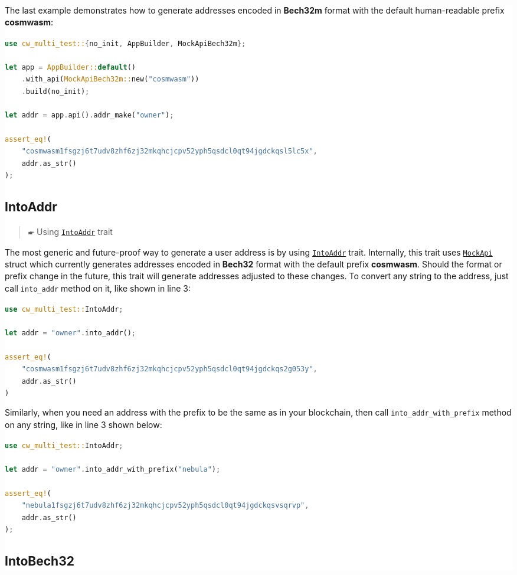 The last example demonstrates how to generate addresses encoded in **Bech32m** format with the
default human-readable prefix **cosmwasm**:

```rust showLineNumbers {4,7} copy /addr_make/ /MockApiBech32m::new/
use cw_multi_test::{no_init, AppBuilder, MockApiBech32m};

let app = AppBuilder::default()
    .with_api(MockApiBech32m::new("cosmwasm"))
    .build(no_init);

let addr = app.api().addr_make("owner");

assert_eq!(
    "cosmwasm1fsgzj6t7udv8zhf6zj32mkqhcjcpv52yph5qsdcl0qt94jgdckqsl5lc5x",
    addr.as_str()
);
```

## IntoAddr

> 🖝 Using [`IntoAddr`][IntoAddr] trait

The most generic and future-proof way to generate a user address is by using
[`IntoAddr`][IntoAddr] trait. Internally, this trait uses [`MockApi`][MockApi] struct
which currently generates addresses encoded in **Bech32** format with the default prefix
**cosmwasm**. Should the format or prefix change in the future, this trait will generate addresses
adjusted to these changes. To convert any string to the address, just call `into_addr` method
on it, like shown in line 3:

```rust showLineNumbers {3} copy /into_addr/
use cw_multi_test::IntoAddr;

let addr = "owner".into_addr();

assert_eq!(
    "cosmwasm1fsgzj6t7udv8zhf6zj32mkqhcjcpv52yph5qsdcl0qt94jgdckqs2g053y",
    addr.as_str()
)
```

Similarly, when you need an address with the prefix to be the same as in your blockchain, then call
`into_addr_with_prefix` method on any string, like in line 3 shown below:

```rust showLineNumbers {3} copy /into_addr_with_prefix/
use cw_multi_test::IntoAddr;

let addr = "owner".into_addr_with_prefix("nebula");

assert_eq!(
    "nebula1fsgzj6t7udv8zhf6zj32mkqhcjcpv52yph5qsdcl0qt94jgdckqsvsqrvp",
    addr.as_str()
);
```

## IntoBech32


[MockApi]: https://docs.rs/cosmwasm-std/latest/cosmwasm_std/testing/struct.MockApi.html
[MockApiBech32]: https://docs.rs/cw-multi-test/latest/cw_multi_test/type.MockApiBech32.html
[MockApiBech32m]: https://docs.rs/cw-multi-test/latest/cw_multi_test/type.MockApiBech32m.html
[IntoAddr]: https://docs.rs/cw-multi-test/latest/cw_multi_test/trait.IntoAddr.html
[IntoBech32]: https://docs.rs/cw-multi-test/latest/cw_multi_test/trait.IntoBech32.html
[IntoBech32m]: https://docs.rs/cw-multi-test/latest/cw_multi_test/trait.IntoBech32m.html